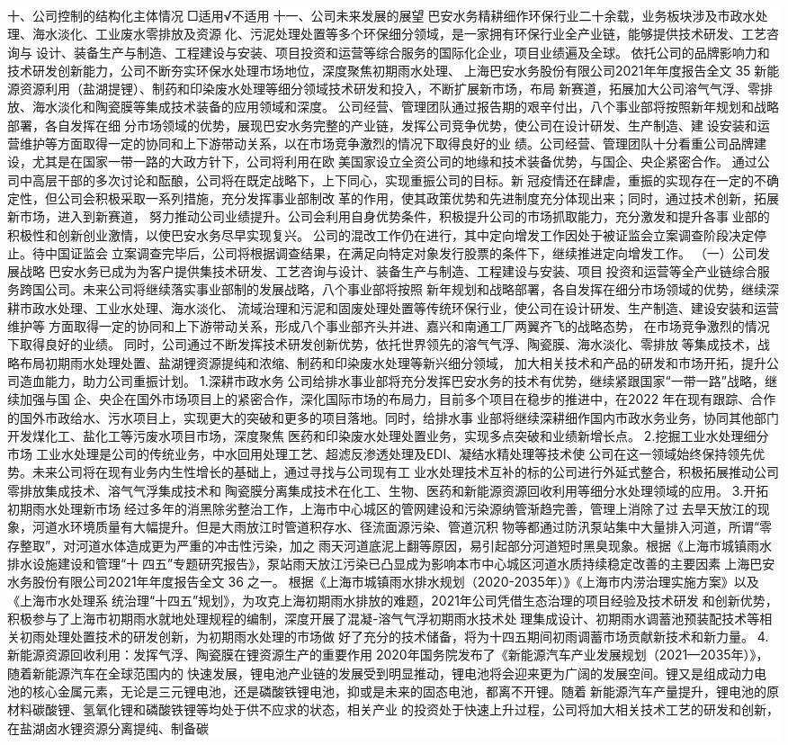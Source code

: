 十、公司控制的结构化主体情况
□适用√不适用
十一、公司未来发展的展望
巴安水务精耕细作环保行业二十余载，业务板块涉及市政水处理、海水淡化、工业废水零排放及资源
化、污泥处理处置等多个环保细分领域，是一家拥有环保行业全产业链，能够提供技术研发、工艺咨询与
设计、装备生产与制造、工程建设与安装、项目投资和运营等综合服务的国际化企业，项目业绩遍及全球。
依托公司的品牌影响力和技术研发创新能力，公司不断夯实环保水处理市场地位，深度聚焦初期雨水处理、
上海巴安水务股份有限公司2021年年度报告全文
35
新能源资源利用（盐湖提锂）、制药和印染废水处理等细分领域技术研发和投入，不断扩展新市场，布局
新赛道，拓展加大公司溶气气浮、零排放、海水淡化和陶瓷膜等集成技术装备的应用领域和深度。
公司经营、管理团队通过报告期的艰辛付出，八个事业部将按照新年规划和战略部署，各自发挥在细
分市场领域的优势，展现巴安水务完整的产业链，发挥公司竞争优势，使公司在设计研发、生产制造、建
设安装和运营维护等方面取得一定的协同和上下游带动关系，以在市场竞争激烈的情况下取得良好的业
绩。公司经营、管理团队十分看重公司品牌建设，尤其是在国家一带一路的大政方针下，公司将利用在欧
美国家设立全资公司的地缘和技术装备优势，与国企、央企紧密合作。
通过公司中高层干部的多次讨论和酝酿，公司将在既定战略下，上下同心，实现重振公司的目标。新
冠疫情还在肆虐，重振的实现存在一定的不确定性，但公司会积极采取一系列措施，充分发挥事业部制改
革的作用，使其政策优势和先进制度充分体现出来；同时，通过技术创新，拓展新市场，进入到新赛道，
努力推动公司业绩提升。公司会利用自身优势条件，积极提升公司的市场抓取能力，充分激发和提升各事
业部的积极性和创新创业激情，以使巴安水务尽早实现复兴。
公司的混改工作仍在进行，其中定向增发工作因处于被证监会立案调查阶段决定停止。待中国证监会
立案调查完毕后，公司将根据调查结果，在满足向特定对象发行股票的条件下，继续推进定向增发工作。
（一）公司发展战略
巴安水务已成为为客户提供集技术研发、工艺咨询与设计、装备生产与制造、工程建设与安装、项目
投资和运营等全产业链综合服务跨国公司。未来公司将继续落实事业部制的发展战略，八个事业部将按照
新年规划和战略部署，各自发挥在细分市场领域的优势，继续深耕市政水处理、工业水处理、海水淡化、
流域治理和污泥和固废处理处置等传统环保行业，使公司在设计研发、生产制造、建设安装和运营维护等
方面取得一定的协同和上下游带动关系，形成八个事业部齐头并进、嘉兴和南通工厂两翼齐飞的战略态势，
在市场竞争激烈的情况下取得良好的业绩。
同时，公司通过不断发挥技术研发创新优势，依托世界领先的溶气气浮、陶瓷膜、海水淡化、零排放
等集成技术，战略布局初期雨水处理处置、盐湖锂资源提纯和浓缩、制药和印染废水处理等新兴细分领域，
加大相关技术和产品的研发和市场开拓，提升公司造血能力，助力公司重振计划。
1.深耕市政水务
公司给排水事业部将充分发挥巴安水务的技术有优势，继续紧跟国家“一带一路”战略，继续加强与国
企、央企在国外市场项目上的紧密合作，深化国际市场的布局力，目前多个项目在稳步的推进中，在2022
年在现有跟踪、合作的国外市政给水、污水项目上，实现更大的突破和更多的项目落地。同时，给排水事
业部将继续深耕细作国内市政水务业务，协同其他部门开发煤化工、盐化工等污废水项目市场，深度聚焦
医药和印染废水处理处置业务，实现多点突破和业绩新增长点。
2.挖掘工业水处理细分市场
工业水处理是公司的传统业务，中水回用处理工艺、超滤反渗透处理及EDI、凝结水精处理等技术使
公司在这一领域始终保持领先优势。未来公司将在现有业务内生性增长的基础上，通过寻找与公司现有工
业水处理技术互补的标的公司进行外延式整合，积极拓展推动公司零排放集成技术、溶气气浮集成技术和
陶瓷膜分离集成技术在化工、生物、医药和新能源资源回收利用等细分水处理领域的应用。
3.开拓初期雨水处理新市场
经过多年的消黑除劣整治工作，上海市中心城区的管网建设和污染源纳管渐趋完善，管理上消除了过
去旱天放江的现象，河道水环境质量有大幅提升。但是大雨放江时管道积存水、径流面源污染、管道沉积
物等都通过防汛泵站集中大量排入河道，所谓“零存整取”，对河道水体造成更为严重的冲击性污染，加之
雨天河道底泥上翻等原因，易引起部分河道短时黑臭现象。根据《上海市城镇雨水排水设施建设和管理“十
四五”专题研究报告》，泵站雨天放江污染已凸显成为影响本市中心城区河道水质持续稳定改善的主要因素
上海巴安水务股份有限公司2021年年度报告全文
36
之一。
根据《上海市城镇雨水排水规划（2020-2035年）》《上海市内涝治理实施方案》以及《上海市水处理系
统治理“十四五”规划》，为攻克上海初期雨水排放的难题，2021年公司凭借生态治理的项目经验及技术研发
和创新优势，积极参与了上海市初期雨水就地处理规程的编制，深度开展了混凝-溶气气浮初期雨水技术处
理集成设计、初期雨水调蓄池预装配技术等相关初雨处理处置技术的研发创新，为初期雨水处理的市场做
好了充分的技术储备，将为十四五期间初雨调蓄市场贡献新技术和新力量。
4.新能源资源回收利用：发挥气浮、陶瓷膜在锂资源生产的重要作用
2020年国务院发布了《新能源汽车产业发展规划（2021—2035年）》，随着新能源汽车在全球范围内的
快速发展，锂电池产业链的发展受到明显推动，锂电池将会迎来更为广阔的发展空间。锂又是组成动力电
池的核心金属元素，无论是三元锂电池，还是磷酸铁锂电池，抑或是未来的固态电池，都离不开锂。随着
新能源汽车产量提升，锂电池的原材料碳酸锂、氢氧化锂和磷酸铁锂等均处于供不应求的状态，相关产业
的投资处于快速上升过程，公司将加大相关技术工艺的研发和创新，在盐湖卤水锂资源分离提纯、制备碳